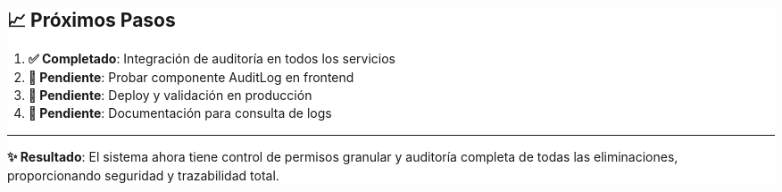 
## **📈 Próximos Pasos**

1. **✅ Completado**: Integración de auditoría en todos los servicios
2. **🔄 Pendiente**: Probar componente AuditLog en frontend
3. **🔄 Pendiente**: Deploy y validación en producción
4. **🔄 Pendiente**: Documentación para consulta de logs

---

**✨ Resultado**: El sistema ahora tiene control de permisos granular y auditoría completa de todas las eliminaciones, proporcionando seguridad y trazabilidad total.
